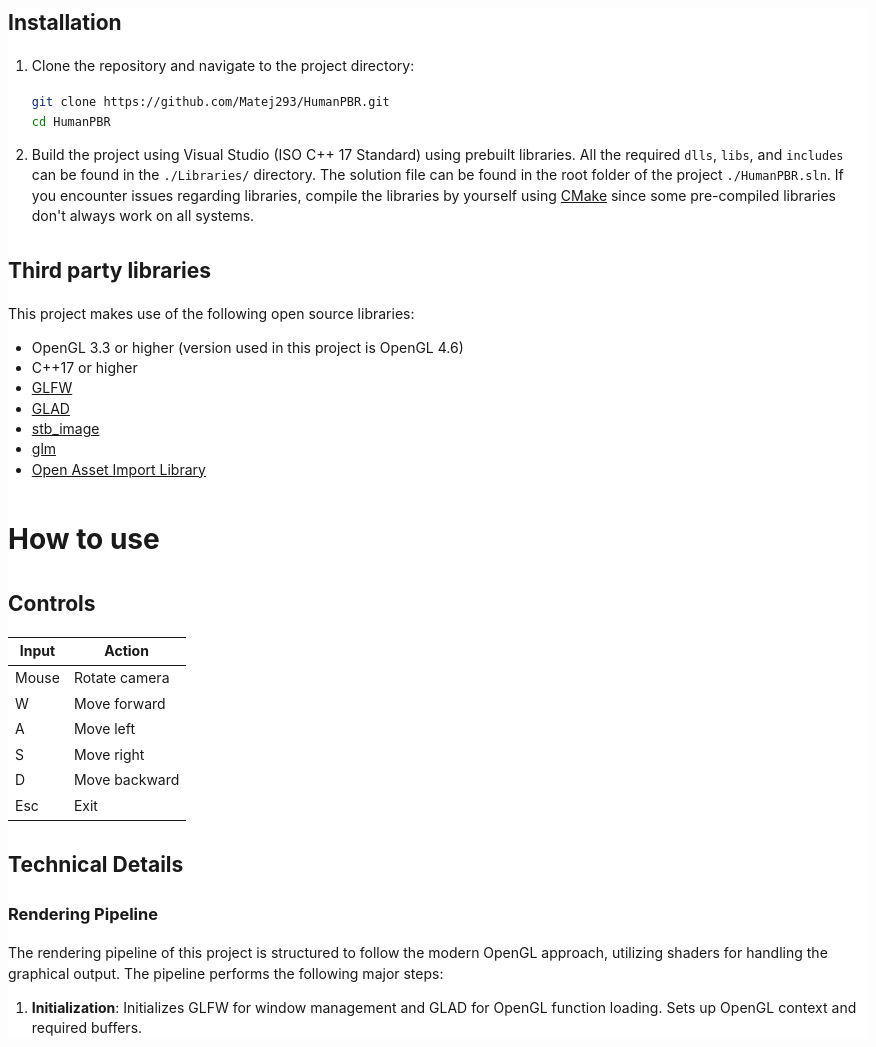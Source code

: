 ## Installation

1. Clone the repository and navigate to the project directory:
    ```sh
    git clone https://github.com/Matej293/HumanPBR.git
    cd HumanPBR
    ```

2. Build the project using Visual Studio (ISO C++ 17 Standard) using prebuilt libraries. All the required ```dlls```, ```libs```, and ```includes``` can be found in the ```./Libraries/``` directory. The solution file can be found in the root folder of the project ```./HumanPBR.sln```. If you encounter issues regarding libraries, compile the libraries by yourself using [CMake](https://cmake.org/download/) since some pre-compiled libraries don't always work on all systems.


## Third party libraries

This project makes use of the following open source libraries:
- OpenGL 3.3 or higher (version used in this project is OpenGL 4.6)
- C++17 or higher
- [GLFW](https://www.glfw.org/)
- [GLAD](https://github.com/Dav1dde/glad)
- [stb_image](https://github.com/nothings/stb)
- [glm](https://github.com/g-truc/glm)
- [Open Asset Import Library](https://github.com/assimp/assimp/tree/master)

# How to use

## Controls
| Input | Action        |
| ----- | ------------- |
| Mouse | Rotate camera |
| W     | Move forward  |
| A     | Move left     |
| S     | Move right    |
| D     | Move backward |
| Esc   | Exit          |

## Technical Details

### Rendering Pipeline
The rendering pipeline of this project is structured to follow the modern OpenGL approach, utilizing shaders for handling the graphical output. The pipeline performs the following major steps:

1. **Initialization**: Initializes GLFW for window management and GLAD for OpenGL function loading. Sets up OpenGL context and required buffers.
